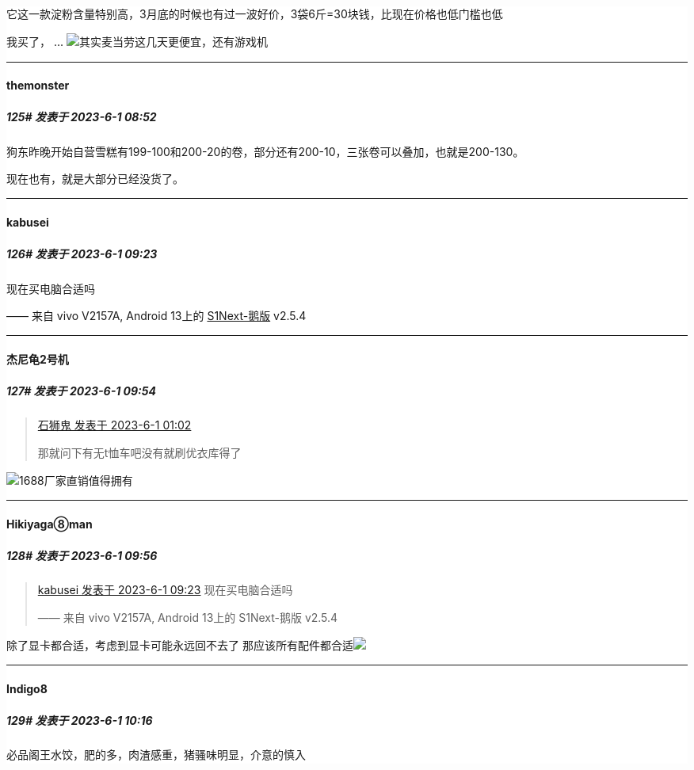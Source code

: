 它这一款淀粉含量特别高，3月底的时候也有过一波好价，3袋6斤=30块钱，比现在价格也低门槛也低

我买了， ...</blockquote>
<img src="https://static.saraba1st.com/image/smiley/face2017/067.png" referrerpolicy="no-referrer">其实麦当劳这几天更便宜，还有游戏机


*****

####  themonster  
##### 125#       发表于 2023-6-1 08:52

狗东昨晚开始自营雪糕有199-100和200-20的卷，部分还有200-10，三张卷可以叠加，也就是200-130。

现在也有，就是大部分已经没货了。


*****

####  kabusei  
##### 126#       发表于 2023-6-1 09:23

现在买电脑合适吗

—— 来自 vivo V2157A, Android 13上的 [S1Next-鹅版](https://github.com/ykrank/S1-Next/releases) v2.5.4


*****

####  杰尼龟2号机  
##### 127#       发表于 2023-6-1 09:54

<blockquote><a href="httphttps://bbs.saraba1st.com/2b/forum.php?mod=redirect&amp;goto=findpost&amp;pid=61071400&amp;ptid=2137491" target="_blank">石狮鬼 发表于 2023-6-1 01:02</a>

那就问下有无t恤车吧没有就刷优衣库得了</blockquote>
<img src="https://static.saraba1st.com/image/smiley/face2017/057.png" referrerpolicy="no-referrer">1688厂家直销值得拥有

*****

####  Hikiyaga⑧man  
##### 128#       发表于 2023-6-1 09:56

<blockquote><a href="httphttps://bbs.saraba1st.com/2b/forum.php?mod=redirect&amp;goto=findpost&amp;pid=61072919&amp;ptid=2137491" target="_blank">kabusei 发表于 2023-6-1 09:23</a>
现在买电脑合适吗

—— 来自 vivo V2157A, Android 13上的 S1Next-鹅版 v2.5.4</blockquote>
除了显卡都合适，考虑到显卡可能永远回不去了 那应该所有配件都合适<img src="https://static.saraba1st.com/image/smiley/face2017/067.png" referrerpolicy="no-referrer">


*****

####  Indigo8  
##### 129#       发表于 2023-6-1 10:16

必品阁王水饺，肥的多，肉渣感重，猪骚味明显，介意的慎入
